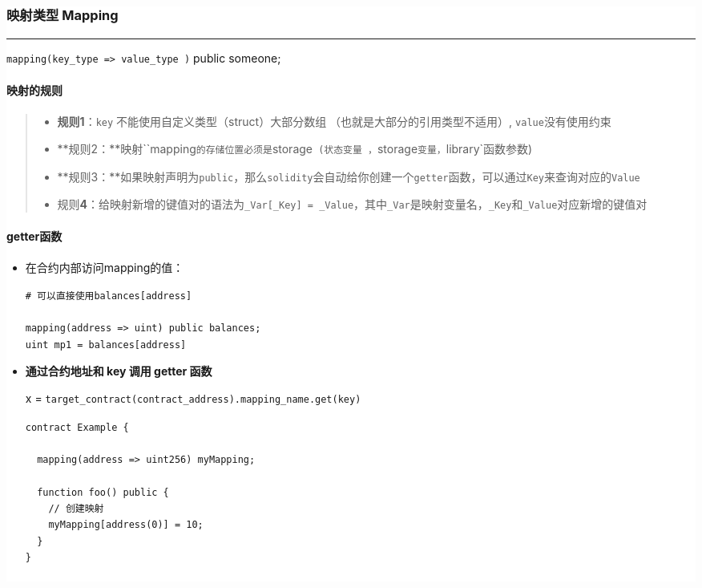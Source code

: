 





### 映射类型 Mapping

---



`mapping(key_type => value_type )` public someone;

#### 映射的规则

>- **规则1**：``key`` 不能使用自定义类型（struct）大部分数组 （也就是大部分的引用类型不适用）, ``value``没有使用约束
>
>	
>
>- **规则2：**映射``mapping`的存储位置必须是`storage` (状态变量 ，`storage`变量，`library`函数参数)
>
>	
>
>- **规则3：**如果映射声明为`public`，那么`solidity`会自动给你创建一个`getter`函数，可以通过`Key`来查询对应的`Value`
>
>	
>
>- 规则**4**：给映射新增的键值对的语法为`_Var[_Key] = _Value`，其中`_Var`是映射变量名，`_Key`和`_Value`对应新增的键值对





#### getter函数

- 在合约内部访问mapping的值：	

    ```solidity
    # 可以直接使用balances[address]

    mapping(address => uint) public balances;
    uint mp1 = balances[address]
    ```

- **通过合约地址和 key 调用 getter 函数**

    x = `target_contract(contract_address).mapping_name.get(key)`

    ```solidity
    contract Example {
    
      mapping(address => uint256) myMapping;
    
      function foo() public {
        // 创建映射
        myMapping[address(0)] = 10;
      }
    }
    